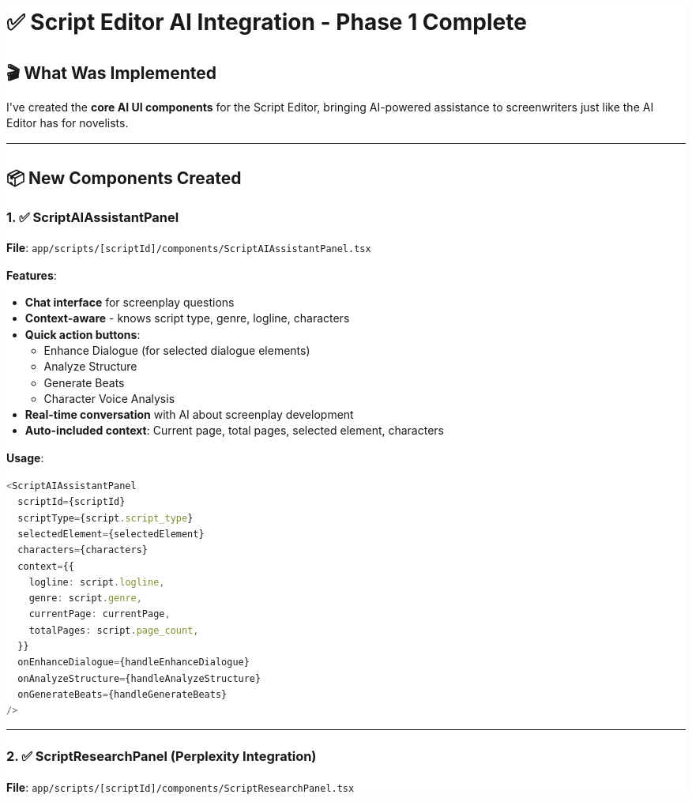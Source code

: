 # ✅ Script Editor AI Integration - Phase 1 Complete

## 🎬 What Was Implemented

I've created the **core AI UI components** for the Script Editor, bringing AI-powered assistance to screenwriters just like the AI Editor has for novelists.

---

## 📦 New Components Created

### 1. ✅ ScriptAIAssistantPanel

**File**: `app/scripts/[scriptId]/components/ScriptAIAssistantPanel.tsx`

**Features**:

- **Chat interface** for screenplay questions
- **Context-aware** - knows script type, genre, logline, characters
- **Quick action buttons**:
  - Enhance Dialogue (for selected dialogue elements)
  - Analyze Structure
  - Generate Beats
  - Character Voice Analysis
- **Real-time conversation** with AI about screenplay development
- **Auto-included context**: Current page, total pages, selected element, characters

**Usage**:

```typescript
<ScriptAIAssistantPanel
  scriptId={scriptId}
  scriptType={script.script_type}
  selectedElement={selectedElement}
  characters={characters}
  context={{
    logline: script.logline,
    genre: script.genre,
    currentPage: currentPage,
    totalPages: script.page_count,
  }}
  onEnhanceDialogue={handleEnhanceDialogue}
  onAnalyzeStructure={handleAnalyzeStructure}
  onGenerateBeats={handleGenerateBeats}
/>
```

---

### 2. ✅ ScriptResearchPanel (Perplexity Integration)

**File**: `app/scripts/[scriptId]/components/ScriptResearchPanel.tsx`
